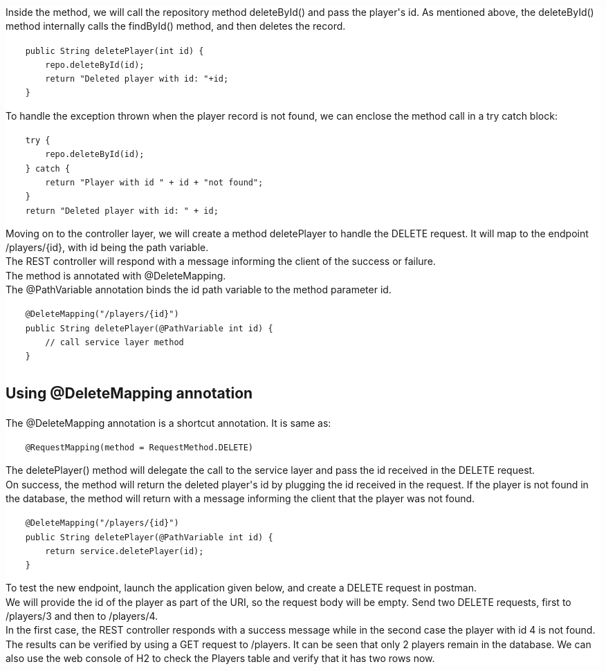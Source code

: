 Inside the method, we will call the repository method deleteById() and pass the player's id. As mentioned above, the deleteById() method internally calls the findById() method, and then deletes the record.

        public String deletePlayer(int id) {
            repo.deleteById(id);
            return "Deleted player with id: "+id;
        }

To handle the exception thrown when the player record is not found, we can enclose the method call in a try catch block:

        try {
            repo.deleteById(id);
        } catch {
            return "Player with id " + id + "not found";
        }
        return "Deleted player with id: " + id;

Moving on to the controller layer, we will create a method deletePlayer to handle the DELETE request. It will map to the endpoint /players/{id}, with id being the path variable.  
 The REST controller will respond with a message informing the client of the success or failure.  
 The method is annotated with @DeleteMapping.  
 The @PathVariable annotation binds the id path variable to the method parameter id.

        @DeleteMapping("/players/{id}")
        public String deletePlayer(@PathVariable int id) {
            // call service layer method
        }

## Using @DeleteMapping annotation

The @DeleteMapping annotation is a shortcut annotation. It is same as:

        @RequestMapping(method = RequestMethod.DELETE)

The deletePlayer() method will delegate the call to the service layer and pass the id received in the DELETE request.  
 On success, the method will return the deleted player's id by plugging the id received in the request. If the player is not found in the database, the method will return with a message informing the client that the player was not found.

        @DeleteMapping("/players/{id}")
        public String deletePlayer(@PathVariable int id) {
            return service.deletePlayer(id);
        }

To test the new endpoint, launch the application given below, and create a DELETE request in postman.  
 We will provide the id of the player as part of the URI, so the request body will be empty. Send two DELETE requests, first to /players/3 and then to /players/4.  
 In the first case, the REST controller responds with a success message while in the second case the player with id 4 is not found.  
 The results can be verified by using a GET request to /players. It can be seen that only 2 players remain in the database. We can also use the web console of H2 to check the Players table and verify that it has two rows now.
